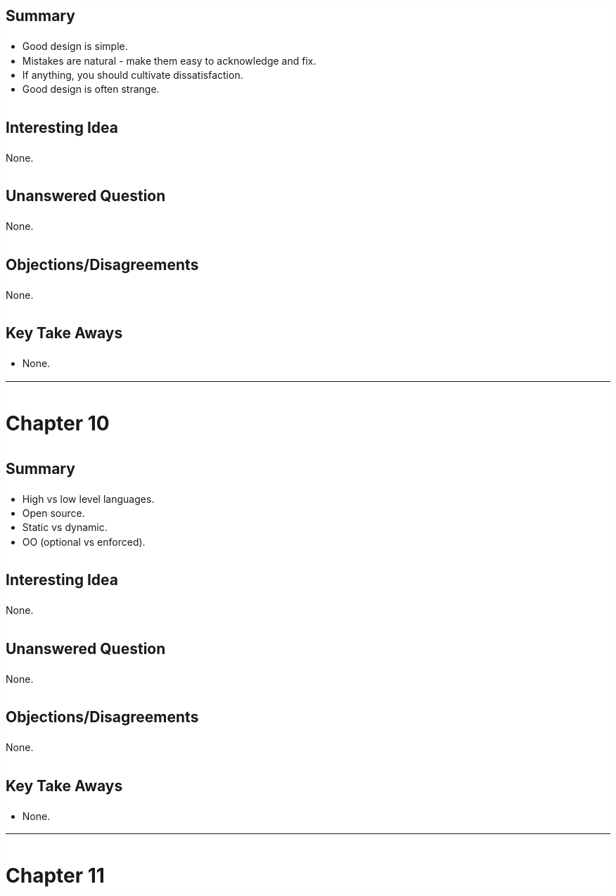## Summary
* Good design is simple.
* Mistakes are natural - make them easy to acknowledge and fix.
* If anything, you should cultivate dissatisfaction.
* Good design is often strange.

## Interesting Idea
None.

## Unanswered Question
None.

## Objections/Disagreements
None.

## Key Take Aways
* None.


-----------
# Chapter 10

## Summary
* High vs low level languages.
* Open source.
* Static vs dynamic.
* OO (optional vs enforced).

## Interesting Idea
None.

## Unanswered Question
None.

## Objections/Disagreements
None.

## Key Take Aways
* None.


-----------
# Chapter 11
